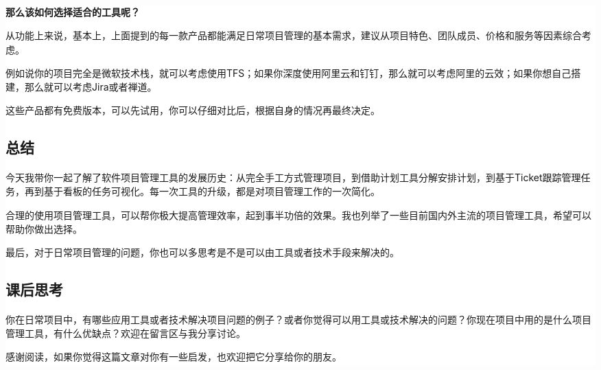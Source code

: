 **那么该如何选择适合的工具呢？**

从功能上来说，基本上，上面提到的每一款产品都能满足日常项目管理的基本需求，建议从项目特色、团队成员、价格和服务等因素综合考虑。

例如说你的项目完全是微软技术栈，就可以考虑使用TFS；如果你深度使用阿里云和钉钉，那么就可以考虑阿里的云效；如果你想自己搭建，那么就可以考虑Jira或者禅道。

这些产品都有免费版本，可以先试用，你可以仔细对比后，根据自身的情况再最终决定。

## 总结

今天我带你一起了解了软件项目管理工具的发展历史：从完全手工方式管理项目，到借助计划工具分解安排计划，到基于Ticket跟踪管理任务，再到基于看板的任务可视化。每一次工具的升级，都是对项目管理工作的一次简化。

合理的使用项目管理工具，可以帮你极大提高管理效率，起到事半功倍的效果。我也列举了一些目前国内外主流的项目管理工具，希望可以帮助你做出选择。

最后，对于日常项目管理的问题，你也可以多思考是不是可以由工具或者技术手段来解决的。

## 课后思考

你在日常项目中，有哪些应用工具或者技术解决项目问题的例子？或者你觉得可以用工具或技术解决的问题？你现在项目中用的是什么项目管理工具，有什么优缺点？欢迎在留言区与我分享讨论。

感谢阅读，如果你觉得这篇文章对你有一些启发，也欢迎把它分享给你的朋友。

